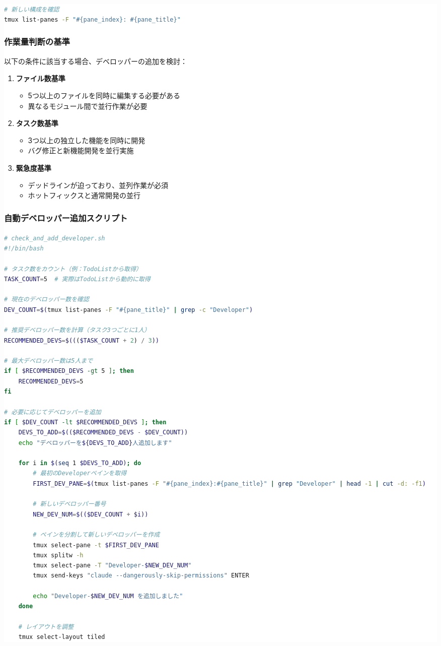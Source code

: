 ```bash
# 新しい構成を確認
tmux list-panes -F "#{pane_index}: #{pane_title}"
```

### 作業量判断の基準

以下の条件に該当する場合、デベロッパーの追加を検討：

1. **ファイル数基準**

   - 5つ以上のファイルを同時に編集する必要がある
   - 異なるモジュール間で並行作業が必要

2. **タスク数基準**

   - 3つ以上の独立した機能を同時に開発
   - バグ修正と新機能開発を並行実施

3. **緊急度基準**
   - デッドラインが迫っており、並列作業が必須
   - ホットフィックスと通常開発の並行

### 自動デベロッパー追加スクリプト

```bash
# check_and_add_developer.sh
#!/bin/bash

# タスク数をカウント（例：TodoListから取得）
TASK_COUNT=5  # 実際はTodoListから動的に取得

# 現在のデベロッパー数を確認
DEV_COUNT=$(tmux list-panes -F "#{pane_title}" | grep -c "Developer")

# 推奨デベロッパー数を計算（タスク3つごとに1人）
RECOMMENDED_DEVS=$((($TASK_COUNT + 2) / 3))

# 最大デベロッパー数は5人まで
if [ $RECOMMENDED_DEVS -gt 5 ]; then
    RECOMMENDED_DEVS=5
fi

# 必要に応じてデベロッパーを追加
if [ $DEV_COUNT -lt $RECOMMENDED_DEVS ]; then
    DEVS_TO_ADD=$(($RECOMMENDED_DEVS - $DEV_COUNT))
    echo "デベロッパーを${DEVS_TO_ADD}人追加します"

    for i in $(seq 1 $DEVS_TO_ADD); do
        # 最初のDeveloperペインを取得
        FIRST_DEV_PANE=$(tmux list-panes -F "#{pane_index}:#{pane_title}" | grep "Developer" | head -1 | cut -d: -f1)

        # 新しいデベロッパー番号
        NEW_DEV_NUM=$(($DEV_COUNT + $i))

        # ペインを分割して新しいデベロッパーを作成
        tmux select-pane -t $FIRST_DEV_PANE
        tmux splitw -h
        tmux select-pane -T "Developer-$NEW_DEV_NUM"
        tmux send-keys "claude --dangerously-skip-permissions" ENTER

        echo "Developer-$NEW_DEV_NUM を追加しました"
    done

    # レイアウトを調整
    tmux select-layout tiled
```